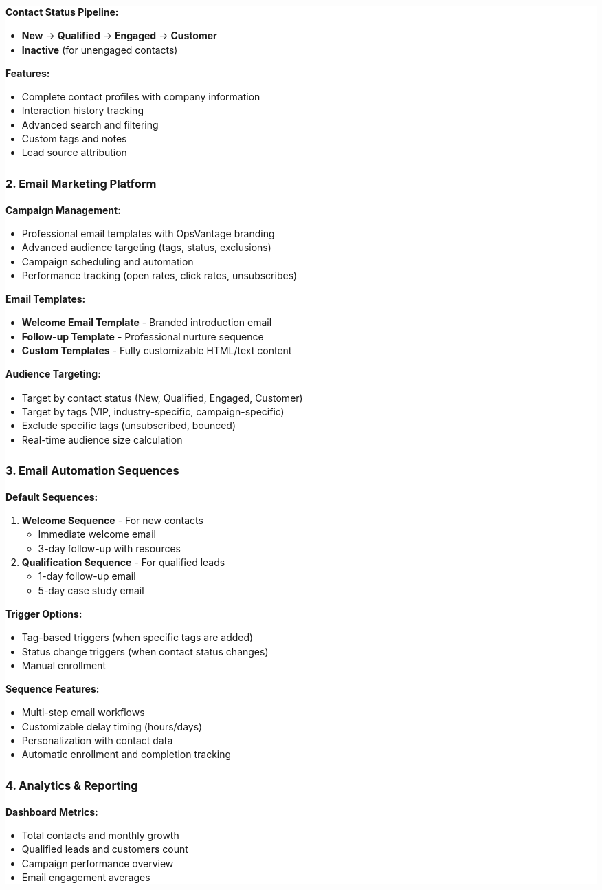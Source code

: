 **Contact Status Pipeline:**
- **New** → **Qualified** → **Engaged** → **Customer**
- **Inactive** (for unengaged contacts)

**Features:**
- Complete contact profiles with company information
- Interaction history tracking
- Advanced search and filtering
- Custom tags and notes
- Lead source attribution

### **2. Email Marketing Platform**

**Campaign Management:**
- Professional email templates with OpsVantage branding
- Advanced audience targeting (tags, status, exclusions)
- Campaign scheduling and automation
- Performance tracking (open rates, click rates, unsubscribes)

**Email Templates:**
- **Welcome Email Template** - Branded introduction email
- **Follow-up Template** - Professional nurture sequence
- **Custom Templates** - Fully customizable HTML/text content

**Audience Targeting:**
- Target by contact status (New, Qualified, Engaged, Customer)
- Target by tags (VIP, industry-specific, campaign-specific)
- Exclude specific tags (unsubscribed, bounced)
- Real-time audience size calculation

### **3. Email Automation Sequences**

**Default Sequences:**
1. **Welcome Sequence** - For new contacts
   - Immediate welcome email
   - 3-day follow-up with resources
2. **Qualification Sequence** - For qualified leads
   - 1-day follow-up email
   - 5-day case study email

**Trigger Options:**
- Tag-based triggers (when specific tags are added)
- Status change triggers (when contact status changes)
- Manual enrollment

**Sequence Features:**
- Multi-step email workflows
- Customizable delay timing (hours/days)
- Personalization with contact data
- Automatic enrollment and completion tracking

### **4. Analytics & Reporting**

**Dashboard Metrics:**
- Total contacts and monthly growth
- Qualified leads and customers count
- Campaign performance overview
- Email engagement averages

